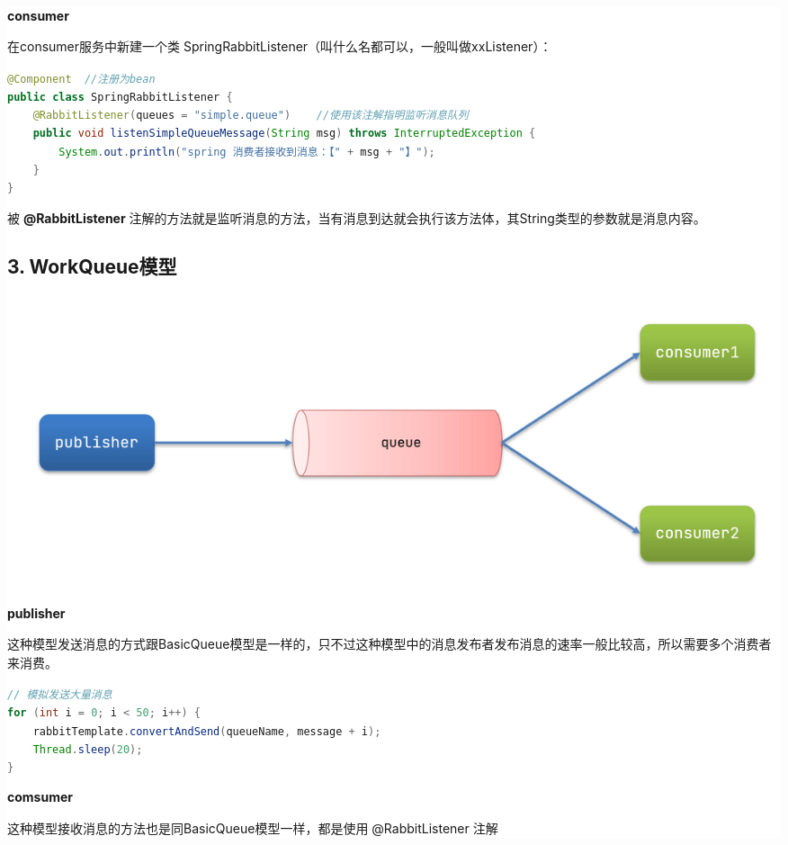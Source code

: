 

**consumer**

在consumer服务中新建一个类 SpringRabbitListener（叫什么名都可以，一般叫做xxListener）：

```java
@Component	//注册为bean	
public class SpringRabbitListener {
    @RabbitListener(queues = "simple.queue")	//使用该注解指明监听消息队列
    public void listenSimpleQueueMessage(String msg) throws InterruptedException {
        System.out.println("spring 消费者接收到消息：【" + msg + "】");
    }
}
```

被 **@RabbitListener** 注解的方法就是监听消息的方法，当有消息到达就会执行该方法体，其String类型的参数就是消息内容。



## 3. WorkQueue模型

![image-20220722093158084](img/image-20220722093158084.png)

**publisher**

这种模型发送消息的方式跟BasicQueue模型是一样的，只不过这种模型中的消息发布者发布消息的速率一般比较高，所以需要多个消费者来消费。

```java
// 模拟发送大量消息
for (int i = 0; i < 50; i++) {
    rabbitTemplate.convertAndSend(queueName, message + i);
    Thread.sleep(20);
}
```



**comsumer**

这种模型接收消息的方法也是同BasicQueue模型一样，都是使用 @RabbitListener 注解
